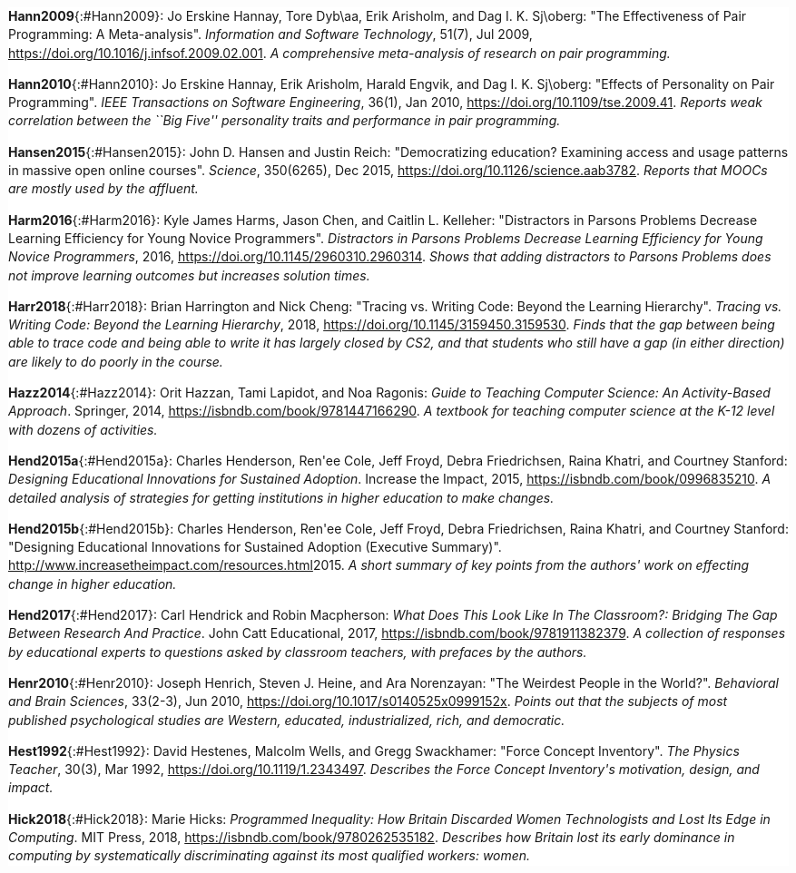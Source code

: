 **Hann2009**{:#Hann2009}: Jo Erskine Hannay, Tore Dyb\aa, Erik Arisholm, and Dag I. K. Sj\oberg: "The Effectiveness of Pair Programming: A Meta-analysis". *Information and Software Technology*, 51(7), Jul 2009, <https://doi.org/10.1016/j.infsof.2009.02.001>. *A comprehensive meta-analysis of research on pair programming.*

**Hann2010**{:#Hann2010}: Jo Erskine Hannay, Erik Arisholm, Harald Engvik, and Dag I. K. Sj\oberg: "Effects of Personality on Pair Programming". *IEEE Transactions on Software Engineering*, 36(1), Jan 2010, <https://doi.org/10.1109/tse.2009.41>. *Reports weak correlation between the ``Big Five'' personality traits and performance in pair programming.*

**Hansen2015**{:#Hansen2015}: John D. Hansen and Justin Reich: "Democratizing education? Examining access and usage patterns in massive open online courses". *Science*, 350(6265), Dec 2015, <https://doi.org/10.1126/science.aab3782>. *Reports that MOOCs are mostly used by the affluent.*

**Harm2016**{:#Harm2016}: Kyle James Harms, Jason Chen, and Caitlin L. Kelleher: "Distractors in Parsons Problems Decrease Learning Efficiency for Young Novice Programmers". *Distractors in Parsons Problems Decrease Learning Efficiency for Young Novice Programmers*, 2016, <https://doi.org/10.1145/2960310.2960314>. *Shows that adding distractors to Parsons Problems does not improve learning outcomes but increases solution times.*

**Harr2018**{:#Harr2018}: Brian Harrington and Nick Cheng: "Tracing vs. Writing Code: Beyond the Learning Hierarchy". *Tracing vs. Writing Code: Beyond the Learning Hierarchy*, 2018, <https://doi.org/10.1145/3159450.3159530>. *Finds that the gap between being able to trace code and being able to write it has largely closed by CS2, and that students who still have a gap (in either direction) are likely to do poorly in the course.*

**Hazz2014**{:#Hazz2014}: Orit Hazzan, Tami Lapidot, and Noa Ragonis: *Guide to Teaching Computer Science: An Activity-Based Approach*. Springer, 2014, <https://isbndb.com/book/9781447166290>. *A textbook for teaching computer science at the K-12 level with dozens of activities.*

**Hend2015a**{:#Hend2015a}: Charles Henderson, Ren\'ee Cole, Jeff Froyd, Debra Friedrichsen, Raina Khatri, and Courtney Stanford: *Designing Educational Innovations for Sustained Adoption*. Increase the Impact, 2015, <https://isbndb.com/book/0996835210>. *A detailed analysis of strategies for getting institutions in higher education to make changes.*

**Hend2015b**{:#Hend2015b}: Charles Henderson, Ren\'ee Cole, Jeff Froyd, Debra Friedrichsen, Raina Khatri, and Courtney Stanford: "Designing Educational Innovations for Sustained Adoption (Executive Summary)". <http://www.increasetheimpact.com/resources.html>2015. *A short summary of key points from the authors' work on effecting change in higher education.*

**Hend2017**{:#Hend2017}: Carl Hendrick and Robin Macpherson: *What Does This Look Like In The Classroom?: Bridging The Gap Between Research And Practice*. John Catt Educational, 2017, <https://isbndb.com/book/9781911382379>. *A collection of responses by educational experts to questions asked by classroom teachers, with prefaces by the authors.*

**Henr2010**{:#Henr2010}: Joseph Henrich, Steven J. Heine, and Ara Norenzayan: "The Weirdest People in the World?". *Behavioral and Brain Sciences*, 33(2-3), Jun 2010, <https://doi.org/10.1017/s0140525x0999152x>. *Points out that the subjects of most published psychological studies are Western, educated, industrialized, rich, and democratic.*

**Hest1992**{:#Hest1992}: David Hestenes, Malcolm Wells, and Gregg Swackhamer: "Force Concept Inventory". *The Physics Teacher*, 30(3), Mar 1992, <https://doi.org/10.1119/1.2343497>. *Describes the Force Concept Inventory's motivation, design, and impact.*

**Hick2018**{:#Hick2018}: Marie Hicks: *Programmed Inequality: How Britain Discarded Women Technologists and Lost Its Edge in Computing*. MIT Press, 2018, <https://isbndb.com/book/9780262535182>. *Describes how Britain lost its early dominance in computing by systematically discriminating against its most qualified workers: women.*
